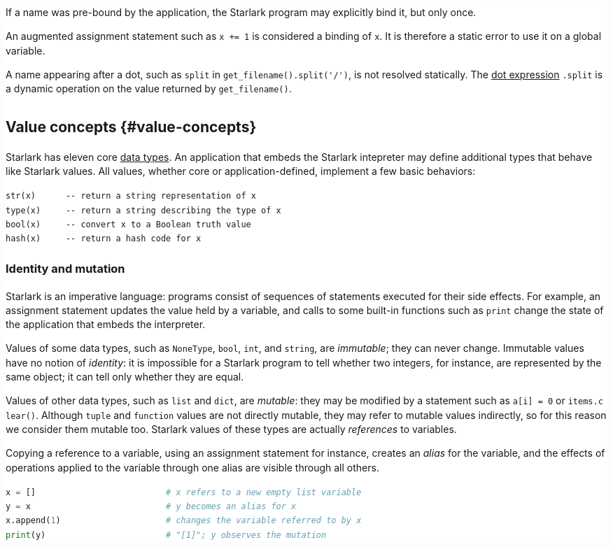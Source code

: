 If a name was pre-bound by the application, the Starlark program may
explicitly bind it, but only once.

An augmented assignment statement such as `x += 1` is considered a
binding of `x`. It is therefore a static error to use it on a global variable.

A name appearing after a dot, such as `split` in
`get_filename().split('/')`, is not resolved statically.
The [dot expression](#dot-expressions) `.split` is a dynamic operation
on the value returned by `get_filename()`.


## Value concepts {#value-concepts}

Starlark has eleven core [data types](#data-types).  An application
that embeds the Starlark intepreter may define additional types that
behave like Starlark values.  All values, whether core or
application-defined, implement a few basic behaviors:

```text
str(x)		-- return a string representation of x
type(x)		-- return a string describing the type of x
bool(x)		-- convert x to a Boolean truth value
hash(x)		-- return a hash code for x
```

### Identity and mutation

Starlark is an imperative language: programs consist of sequences of
statements executed for their side effects.
For example, an assignment statement updates the value held by a
variable, and calls to some built-in functions such as `print` change
the state of the application that embeds the interpreter.

Values of some data types, such as `NoneType`, `bool`, `int`, and
`string`, are _immutable_; they can never change.
Immutable values have no notion of _identity_: it is impossible for a
Starlark program to tell whether two integers, for instance, are
represented by the same object; it can tell only whether they are
equal.

Values of other data types, such as `list` and `dict`, are
_mutable_: they may be modified by a statement such as `a[i] = 0` or
`items.clear()`.  Although `tuple` and `function` values are not
directly mutable, they may refer to mutable values indirectly, so for
this reason we consider them mutable too.  Starlark values of these
types are actually _references_ to variables.

Copying a reference to a variable, using an assignment statement for
instance, creates an _alias_ for the variable, and the effects of
operations applied to the variable through one alias are visible
through all others.

```python
x = []                          # x refers to a new empty list variable
y = x                           # y becomes an alias for x
x.append(1)                     # changes the variable referred to by x
print(y)                        # "[1]"; y observes the mutation
```

